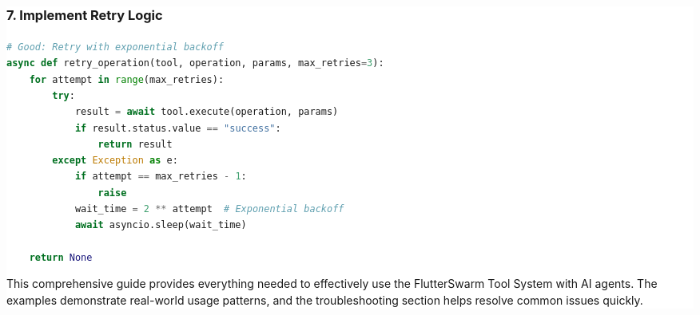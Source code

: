 ### 7. Implement Retry Logic

```python
# Good: Retry with exponential backoff
async def retry_operation(tool, operation, params, max_retries=3):
    for attempt in range(max_retries):
        try:
            result = await tool.execute(operation, params)
            if result.status.value == "success":
                return result
        except Exception as e:
            if attempt == max_retries - 1:
                raise
            wait_time = 2 ** attempt  # Exponential backoff
            await asyncio.sleep(wait_time)
    
    return None
```

This comprehensive guide provides everything needed to effectively use the FlutterSwarm Tool System with AI agents. The examples demonstrate real-world usage patterns, and the troubleshooting section helps resolve common issues quickly.
